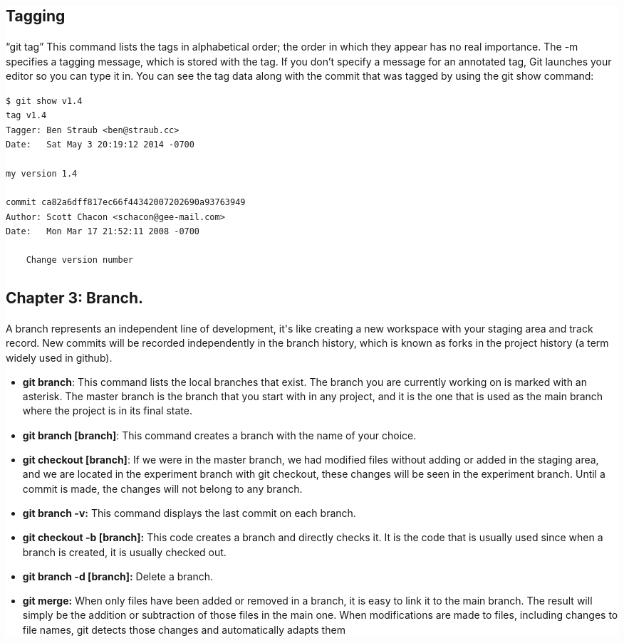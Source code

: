 ## Tagging
“git tag” This command lists the tags in alphabetical order; the order in which they appear has no real importance. 
The -m specifies a tagging message, which is stored with the tag. If you don’t specify a message for an annotated tag, Git launches your editor so you can type it in. You can see the tag data along with the commit that was tagged by using the git show command:

```
$ git show v1.4
tag v1.4
Tagger: Ben Straub <ben@straub.cc>
Date:   Sat May 3 20:19:12 2014 -0700

my version 1.4

commit ca82a6dff817ec66f44342007202690a93763949
Author: Scott Chacon <schacon@gee-mail.com>
Date:   Mon Mar 17 21:52:11 2008 -0700

    Change version number
```

## Chapter 3: Branch.
A branch represents an independent line of development, it's like creating a new workspace with your staging area and track record. New commits will be recorded independently in the branch history, which is known as forks in the project history (a term widely used in github).

- **git branch**:
This command lists the local branches that exist. The branch you are currently working on is marked with an asterisk. The master branch is the branch that you start with in any project, and it is the one that is used as the main branch where the project is in its final state.

- **git branch [branch]**:
This command creates a branch with the name of your choice.

- **git checkout [branch]**:
If we were in the master branch, we had modified files without adding or added in the staging area, and we are located in the experiment branch with git checkout, these changes will be seen in the experiment branch. Until a commit is made, the changes will not belong to any branch.

- **git branch -v:**
This command displays the last commit on each branch.

- **git checkout -b [branch]:**
This code creates a branch and directly checks it. It is the code that is usually used since when a branch is created, it is usually checked out.

- **git branch -d [branch]:**
Delete a branch.

- **git merge:**
When only files have been added or removed in a branch, it is easy to link it to the main branch. The result will simply be the addition or subtraction of those files in the main one. When modifications are made to files, including changes to file names, git detects those changes and automatically adapts them
